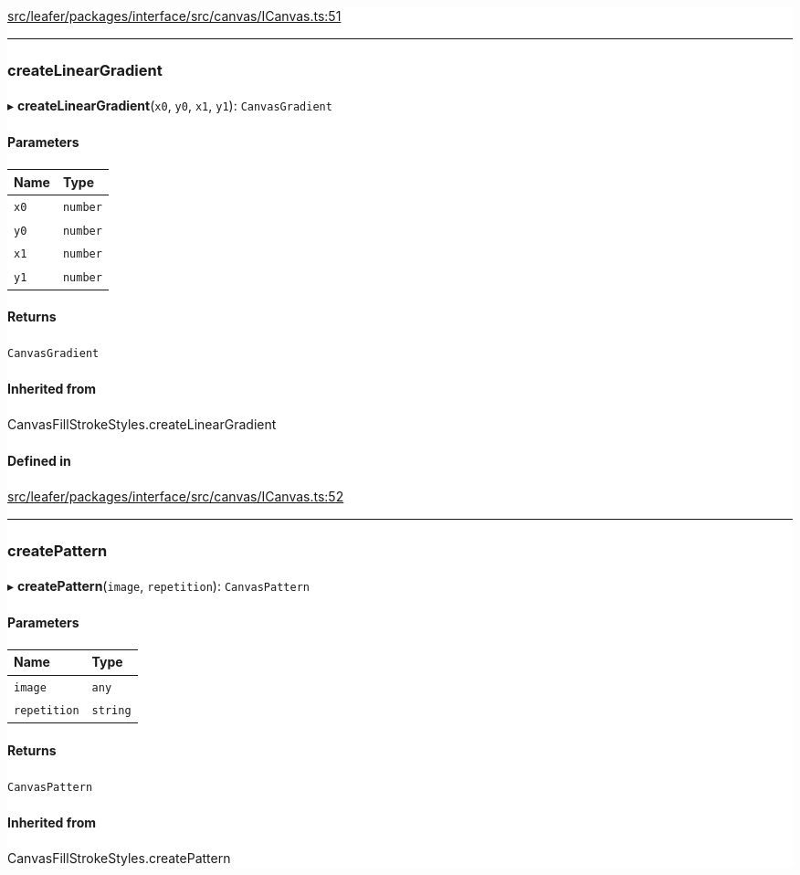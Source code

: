 [src/leafer/packages/interface/src/canvas/ICanvas.ts:51](https://github.com/leaferjs/leafer/blob/95ff07e0d4def3c18ac6ce3fa51ec0d271dffaae/packages/interface/src/canvas/ICanvas.ts#L51)

___

### createLinearGradient

▸ **createLinearGradient**(`x0`, `y0`, `x1`, `y1`): `CanvasGradient`

#### Parameters

| Name | Type |
| :------ | :------ |
| `x0` | `number` |
| `y0` | `number` |
| `x1` | `number` |
| `y1` | `number` |

#### Returns

`CanvasGradient`

#### Inherited from

CanvasFillStrokeStyles.createLinearGradient

#### Defined in

[src/leafer/packages/interface/src/canvas/ICanvas.ts:52](https://github.com/leaferjs/leafer/blob/95ff07e0d4def3c18ac6ce3fa51ec0d271dffaae/packages/interface/src/canvas/ICanvas.ts#L52)

___

### createPattern

▸ **createPattern**(`image`, `repetition`): `CanvasPattern`

#### Parameters

| Name | Type |
| :------ | :------ |
| `image` | `any` |
| `repetition` | `string` |

#### Returns

`CanvasPattern`

#### Inherited from

CanvasFillStrokeStyles.createPattern
